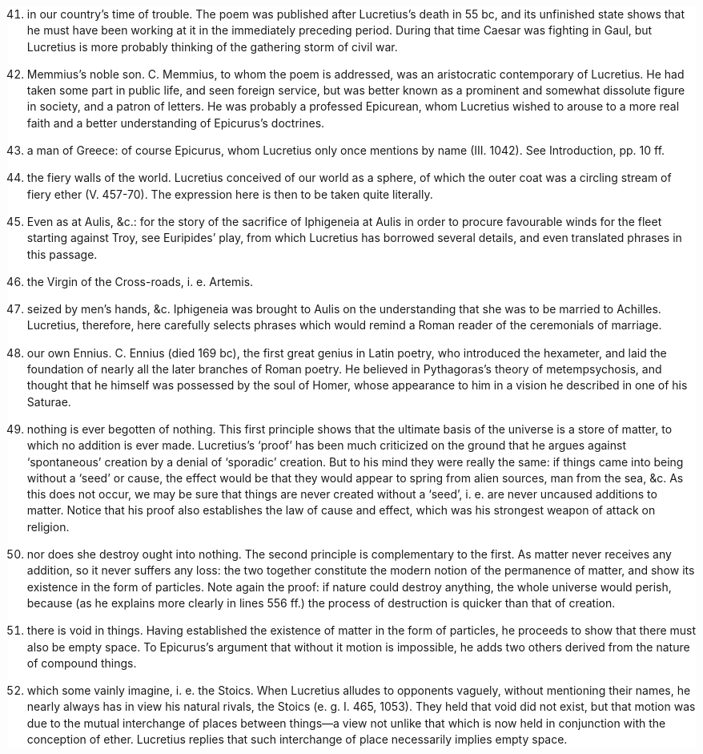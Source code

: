 41. in our country’s time of trouble. The poem was published after Lucretius’s death in 55 bc, and its unfinished state shows that he must have been working at it in the immediately preceding period. During that time Caesar was fighting in Gaul, but Lucretius is more probably thinking of the gathering storm of civil war.

42. Memmius’s noble son. C. Memmius, to whom the poem is addressed, was an aristocratic contemporary of Lucretius. He had taken some part in public life, and seen foreign service, but was better known as a prominent and somewhat dissolute figure in society, and a patron of letters. He was probably a professed Epicurean, whom Lucretius wished to arouse to a more real faith and a better understanding of Epicurus’s doctrines.

66. a man of Greece: of course Epicurus, whom Lucretius only once mentions by name (III. 1042). See Introduction, pp. 10 ff.

73. the fiery walls of the world. Lucretius conceived of our world as a sphere, of which the outer coat was a circling stream of fiery ether (V. 457-70). The expression here is then to be taken quite literally.

84. Even as at Aulis, &c.: for the story of the sacrifice of Iphigeneia at Aulis in order to procure favourable winds for the fleet starting against Troy, see Euripides’ play, from which Lucretius has borrowed several details, and even translated phrases in this passage.

86. the Virgin of the Cross-roads, i. e. Artemis.

95. seized by men’s hands, &c. Iphigeneia was brought to Aulis on the understanding that she was to be married to Achilles. Lucretius, therefore, here carefully selects phrases which would remind a Roman reader of the ceremonials of marriage.

117. our own Ennius. C. Ennius (died 169 bc), the first great genius in Latin poetry, who introduced the hexameter, and laid the foundation of nearly all the later branches of Roman poetry. He believed in Pythagoras’s theory of metempsychosis, and thought that he himself was possessed by the soul of Homer, whose appearance to him in a vision he described in one of his Saturae.

150. nothing is ever begotten of nothing. This first principle shows that the ultimate basis of the universe is a store of matter, to which no addition is ever made. Lucretius’s ‘proof’ has been much criticized on the ground that he argues against ‘spontaneous’ creation by a denial of ‘sporadic’ creation. But to his mind they were really the same: if things came into being without a ‘seed’ or cause, the effect would be that they would appear to spring from alien sources, man from the sea, &c. As this does not occur, we may be sure that things are never created without a ‘seed’, i. e. are never uncaused additions to matter. Notice that his proof also establishes the law of cause and effect, which was his strongest weapon of attack on religion.

216. nor does she destroy ought into nothing. The second principle is complementary to the first. As matter never receives any addition, so it never suffers any loss: the two together constitute the modern notion of the permanence of matter, and show its existence in the form of particles. Note again the proof: if nature could destroy anything, the whole universe would perish, because (as he explains more clearly in lines 556 ff.) the process of destruction is quicker than that of creation.

330. there is void in things. Having established the existence of matter in the form of particles, he proceeds to show that there must also be empty space. To Epicurus’s argument that without it motion is impossible, he adds two others derived from the nature of compound things.

370. which some vainly imagine, i. e. the Stoics. When Lucretius alludes to opponents vaguely, without mentioning their names, he nearly always has in view his natural rivals, the Stoics (e. g. I. 465, 1053). They held that void did not exist, but that motion was due to the mutual interchange of places between things—a view not unlike that which is now held in conjunction with the conception of ether. Lucretius replies that such interchange of place necessarily implies empty space.
